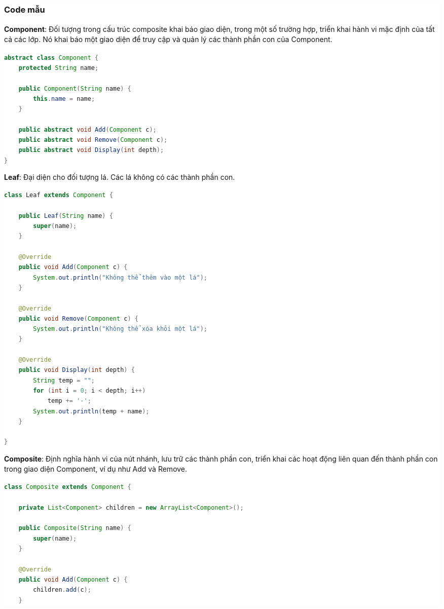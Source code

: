 ### Code mẫu

**Component**: Đối tượng trong cấu trúc composite khai báo giao diện, trong một số trường hợp, triển khai hành vi mặc định của tất cả các lớp. Nó khai báo một giao diện để truy cập và quản lý các thành phần con của Component.

```java
abstract class Component {
    protected String name;

    public Component(String name) {
        this.name = name;
    }

    public abstract void Add(Component c);
    public abstract void Remove(Component c);
    public abstract void Display(int depth);
}
```

**Leaf**: Đại diện cho đối tượng lá. Các lá không có các thành phần con.

```java
class Leaf extends Component {

    public Leaf(String name) {
        super(name);
    }

    @Override
    public void Add(Component c) {
        System.out.println("Không thể thêm vào một lá");
    }

    @Override
    public void Remove(Component c) {
        System.out.println("Không thể xóa khỏi một lá");
    }

    @Override
    public void Display(int depth) {
        String temp = "";
        for (int i = 0; i < depth; i++)
            temp += '-';
        System.out.println(temp + name);
    }

}
```

**Composite**: Định nghĩa hành vi của nút nhánh, lưu trữ các thành phần con, triển khai các hoạt động liên quan đến thành phần con trong giao diện Component, ví dụ như Add và Remove.

```java
class Composite extends Component {

    private List<Component> children = new ArrayList<Component>();

    public Composite(String name) {
        super(name);
    }

    @Override
    public void Add(Component c) {
        children.add(c);
    }

```
